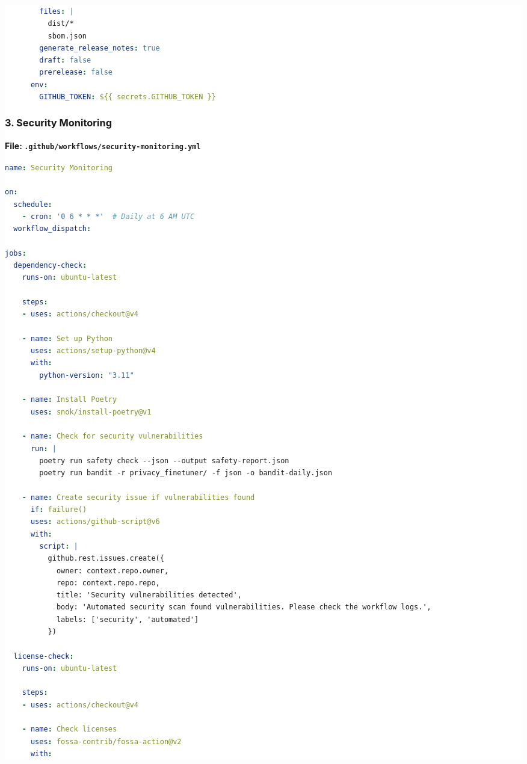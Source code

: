 ```yaml
        files: |
          dist/*
          sbom.json
        generate_release_notes: true
        draft: false
        prerelease: false
      env:
        GITHUB_TOKEN: ${{ secrets.GITHUB_TOKEN }}
```

### 3. Security Monitoring

**File: `.github/workflows/security-monitoring.yml`**

```yaml
name: Security Monitoring

on:
  schedule:
    - cron: '0 6 * * *'  # Daily at 6 AM UTC
  workflow_dispatch:

jobs:
  dependency-check:
    runs-on: ubuntu-latest
    
    steps:
    - uses: actions/checkout@v4
    
    - name: Set up Python
      uses: actions/setup-python@v4
      with:
        python-version: "3.11"
    
    - name: Install Poetry
      uses: snok/install-poetry@v1
    
    - name: Check for security vulnerabilities
      run: |
        poetry run safety check --json --output safety-report.json
        poetry run bandit -r privacy_finetuner/ -f json -o bandit-daily.json
    
    - name: Create security issue if vulnerabilities found
      if: failure()
      uses: actions/github-script@v6
      with:
        script: |
          github.rest.issues.create({
            owner: context.repo.owner,
            repo: context.repo.repo,
            title: 'Security vulnerabilities detected',
            body: 'Automated security scan found vulnerabilities. Please check the workflow logs.',
            labels: ['security', 'automated']
          })

  license-check:
    runs-on: ubuntu-latest
    
    steps:
    - uses: actions/checkout@v4
    
    - name: Check licenses
      uses: fossa-contrib/fossa-action@v2
      with:
```